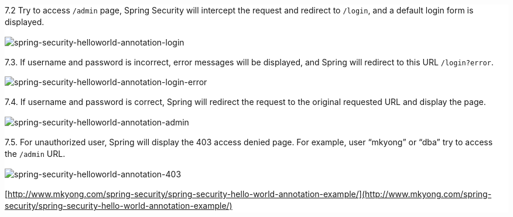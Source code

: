 7.2 Try to access `/admin` page, Spring Security will intercept the request and redirect to `/login`, and a default login form is displayed.

![spring-security-helloworld-annotation-login](http://www.mkyong.com/wp-content/uploads/2014/04/spring-security-helloworld-annotation-login.png)

7.3\. If username and password is incorrect, error messages will be displayed, and Spring will redirect to this URL `/login?error`.

![spring-security-helloworld-annotation-login-error](http://www.mkyong.com/wp-content/uploads/2014/04/spring-security-helloworld-annotation-login-error.png)

7.4\. If username and password is correct, Spring will redirect the request to the original requested URL and display the page.

![spring-security-helloworld-annotation-admin](http://www.mkyong.com/wp-content/uploads/2014/04/spring-security-helloworld-annotation-admin.png)

7.5\. For unauthorized user, Spring will display the 403 access denied page. For example, user “mkyong” or “dba” try to access the `/admin` URL.

![spring-security-helloworld-annotation-403](http://www.mkyong.com/wp-content/uploads/2014/04/spring-security-helloworld-annotation-403.png)

[http://www.mkyong.com/spring-security/spring-security-hello-world-annotation-example/](http://www.mkyong.com/spring-security/spring-security-hello-world-annotation-example/)
